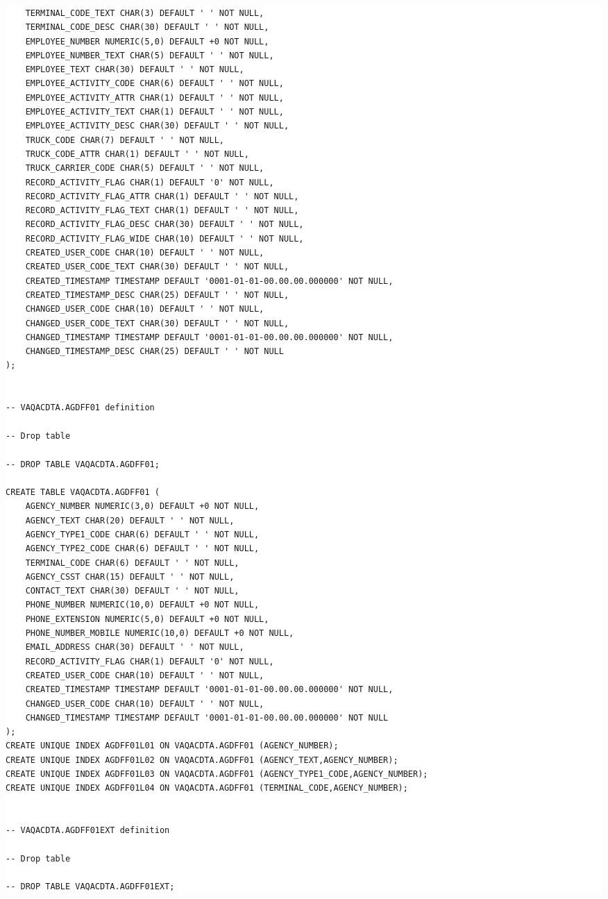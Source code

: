 ```
	TERMINAL_CODE_TEXT CHAR(3) DEFAULT ' ' NOT NULL,
	TERMINAL_CODE_DESC CHAR(30) DEFAULT ' ' NOT NULL,
	EMPLOYEE_NUMBER NUMERIC(5,0) DEFAULT +0 NOT NULL,
	EMPLOYEE_NUMBER_TEXT CHAR(5) DEFAULT ' ' NOT NULL,
	EMPLOYEE_TEXT CHAR(30) DEFAULT ' ' NOT NULL,
	EMPLOYEE_ACTIVITY_CODE CHAR(6) DEFAULT ' ' NOT NULL,
	EMPLOYEE_ACTIVITY_ATTR CHAR(1) DEFAULT ' ' NOT NULL,
	EMPLOYEE_ACTIVITY_TEXT CHAR(1) DEFAULT ' ' NOT NULL,
	EMPLOYEE_ACTIVITY_DESC CHAR(30) DEFAULT ' ' NOT NULL,
	TRUCK_CODE CHAR(7) DEFAULT ' ' NOT NULL,
	TRUCK_CODE_ATTR CHAR(1) DEFAULT ' ' NOT NULL,
	TRUCK_CARRIER_CODE CHAR(5) DEFAULT ' ' NOT NULL,
	RECORD_ACTIVITY_FLAG CHAR(1) DEFAULT '0' NOT NULL,
	RECORD_ACTIVITY_FLAG_ATTR CHAR(1) DEFAULT ' ' NOT NULL,
	RECORD_ACTIVITY_FLAG_TEXT CHAR(1) DEFAULT ' ' NOT NULL,
	RECORD_ACTIVITY_FLAG_DESC CHAR(30) DEFAULT ' ' NOT NULL,
	RECORD_ACTIVITY_FLAG_WIDE CHAR(10) DEFAULT ' ' NOT NULL,
	CREATED_USER_CODE CHAR(10) DEFAULT ' ' NOT NULL,
	CREATED_USER_CODE_TEXT CHAR(30) DEFAULT ' ' NOT NULL,
	CREATED_TIMESTAMP TIMESTAMP DEFAULT '0001-01-01-00.00.00.000000' NOT NULL,
	CREATED_TIMESTAMP_DESC CHAR(25) DEFAULT ' ' NOT NULL,
	CHANGED_USER_CODE CHAR(10) DEFAULT ' ' NOT NULL,
	CHANGED_USER_CODE_TEXT CHAR(30) DEFAULT ' ' NOT NULL,
	CHANGED_TIMESTAMP TIMESTAMP DEFAULT '0001-01-01-00.00.00.000000' NOT NULL,
	CHANGED_TIMESTAMP_DESC CHAR(25) DEFAULT ' ' NOT NULL
);


-- VAQACDTA.AGDFF01 definition

-- Drop table

-- DROP TABLE VAQACDTA.AGDFF01;

CREATE TABLE VAQACDTA.AGDFF01 (
	AGENCY_NUMBER NUMERIC(3,0) DEFAULT +0 NOT NULL,
	AGENCY_TEXT CHAR(20) DEFAULT ' ' NOT NULL,
	AGENCY_TYPE1_CODE CHAR(6) DEFAULT ' ' NOT NULL,
	AGENCY_TYPE2_CODE CHAR(6) DEFAULT ' ' NOT NULL,
	TERMINAL_CODE CHAR(6) DEFAULT ' ' NOT NULL,
	AGENCY_CSST CHAR(15) DEFAULT ' ' NOT NULL,
	CONTACT_TEXT CHAR(30) DEFAULT ' ' NOT NULL,
	PHONE_NUMBER NUMERIC(10,0) DEFAULT +0 NOT NULL,
	PHONE_EXTENSION NUMERIC(5,0) DEFAULT +0 NOT NULL,
	PHONE_NUMBER_MOBILE NUMERIC(10,0) DEFAULT +0 NOT NULL,
	EMAIL_ADDRESS CHAR(30) DEFAULT ' ' NOT NULL,
	RECORD_ACTIVITY_FLAG CHAR(1) DEFAULT '0' NOT NULL,
	CREATED_USER_CODE CHAR(10) DEFAULT ' ' NOT NULL,
	CREATED_TIMESTAMP TIMESTAMP DEFAULT '0001-01-01-00.00.00.000000' NOT NULL,
	CHANGED_USER_CODE CHAR(10) DEFAULT ' ' NOT NULL,
	CHANGED_TIMESTAMP TIMESTAMP DEFAULT '0001-01-01-00.00.00.000000' NOT NULL
);
CREATE UNIQUE INDEX AGDFF01L01 ON VAQACDTA.AGDFF01 (AGENCY_NUMBER);
CREATE UNIQUE INDEX AGDFF01L02 ON VAQACDTA.AGDFF01 (AGENCY_TEXT,AGENCY_NUMBER);
CREATE UNIQUE INDEX AGDFF01L03 ON VAQACDTA.AGDFF01 (AGENCY_TYPE1_CODE,AGENCY_NUMBER);
CREATE UNIQUE INDEX AGDFF01L04 ON VAQACDTA.AGDFF01 (TERMINAL_CODE,AGENCY_NUMBER);


-- VAQACDTA.AGDFF01EXT definition

-- Drop table

-- DROP TABLE VAQACDTA.AGDFF01EXT;
```